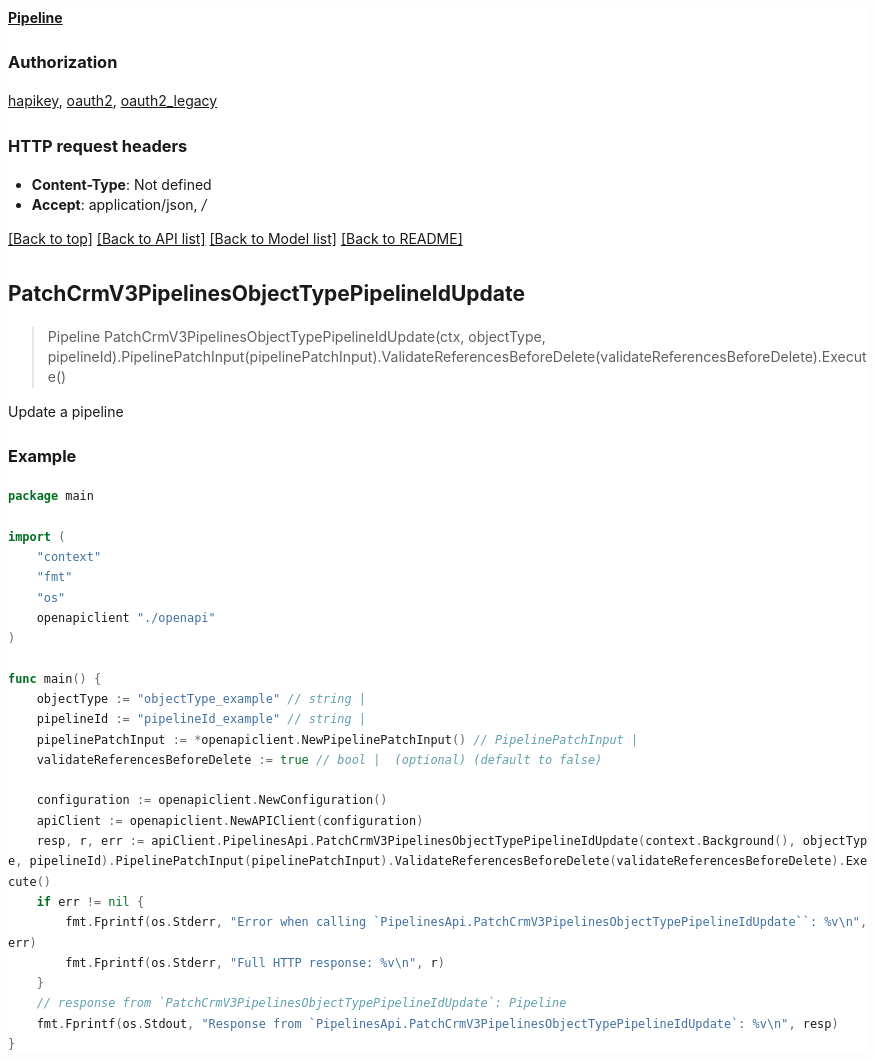 [**Pipeline**](Pipeline.md)

### Authorization

[hapikey](../README.md#hapikey), [oauth2](../README.md#oauth2), [oauth2_legacy](../README.md#oauth2_legacy)

### HTTP request headers

- **Content-Type**: Not defined
- **Accept**: application/json, */*

[[Back to top]](#) [[Back to API list]](../README.md#documentation-for-api-endpoints)
[[Back to Model list]](../README.md#documentation-for-models)
[[Back to README]](../README.md)


## PatchCrmV3PipelinesObjectTypePipelineIdUpdate

> Pipeline PatchCrmV3PipelinesObjectTypePipelineIdUpdate(ctx, objectType, pipelineId).PipelinePatchInput(pipelinePatchInput).ValidateReferencesBeforeDelete(validateReferencesBeforeDelete).Execute()

Update a pipeline



### Example

```go
package main

import (
    "context"
    "fmt"
    "os"
    openapiclient "./openapi"
)

func main() {
    objectType := "objectType_example" // string | 
    pipelineId := "pipelineId_example" // string | 
    pipelinePatchInput := *openapiclient.NewPipelinePatchInput() // PipelinePatchInput | 
    validateReferencesBeforeDelete := true // bool |  (optional) (default to false)

    configuration := openapiclient.NewConfiguration()
    apiClient := openapiclient.NewAPIClient(configuration)
    resp, r, err := apiClient.PipelinesApi.PatchCrmV3PipelinesObjectTypePipelineIdUpdate(context.Background(), objectType, pipelineId).PipelinePatchInput(pipelinePatchInput).ValidateReferencesBeforeDelete(validateReferencesBeforeDelete).Execute()
    if err != nil {
        fmt.Fprintf(os.Stderr, "Error when calling `PipelinesApi.PatchCrmV3PipelinesObjectTypePipelineIdUpdate``: %v\n", err)
        fmt.Fprintf(os.Stderr, "Full HTTP response: %v\n", r)
    }
    // response from `PatchCrmV3PipelinesObjectTypePipelineIdUpdate`: Pipeline
    fmt.Fprintf(os.Stdout, "Response from `PipelinesApi.PatchCrmV3PipelinesObjectTypePipelineIdUpdate`: %v\n", resp)
}
```
